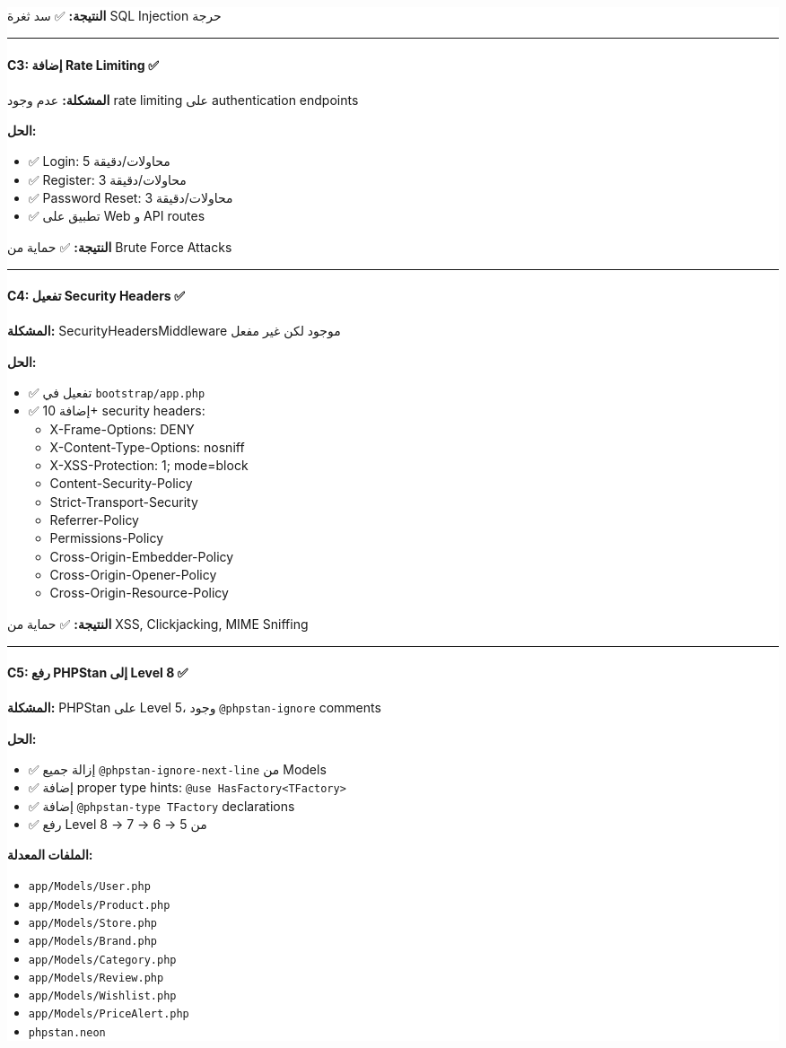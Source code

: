 **النتيجة:** ✅ سد ثغرة SQL Injection حرجة

---

#### C3: إضافة Rate Limiting ✅
**المشكلة:** عدم وجود rate limiting على authentication endpoints

**الحل:**
- ✅ Login: 5 محاولات/دقيقة
- ✅ Register: 3 محاولات/دقيقة
- ✅ Password Reset: 3 محاولات/دقيقة
- ✅ تطبيق على Web و API routes

**النتيجة:** ✅ حماية من Brute Force Attacks

---

#### C4: تفعيل Security Headers ✅
**المشكلة:** SecurityHeadersMiddleware موجود لكن غير مفعل

**الحل:**
- ✅ تفعيل في `bootstrap/app.php`
- ✅ إضافة 10+ security headers:
  - X-Frame-Options: DENY
  - X-Content-Type-Options: nosniff
  - X-XSS-Protection: 1; mode=block
  - Content-Security-Policy
  - Strict-Transport-Security
  - Referrer-Policy
  - Permissions-Policy
  - Cross-Origin-Embedder-Policy
  - Cross-Origin-Opener-Policy
  - Cross-Origin-Resource-Policy

**النتيجة:** ✅ حماية من XSS, Clickjacking, MIME Sniffing

---

#### C5: رفع PHPStan إلى Level 8 ✅
**المشكلة:** PHPStan على Level 5، وجود `@phpstan-ignore` comments

**الحل:**
- ✅ إزالة جميع `@phpstan-ignore-next-line` من Models
- ✅ إضافة proper type hints: `@use HasFactory<TFactory>`
- ✅ إضافة `@phpstan-type TFactory` declarations
- ✅ رفع Level من 5 → 6 → 7 → 8

**الملفات المعدلة:**
- `app/Models/User.php`
- `app/Models/Product.php`
- `app/Models/Store.php`
- `app/Models/Brand.php`
- `app/Models/Category.php`
- `app/Models/Review.php`
- `app/Models/Wishlist.php`
- `app/Models/PriceAlert.php`
- `phpstan.neon`
